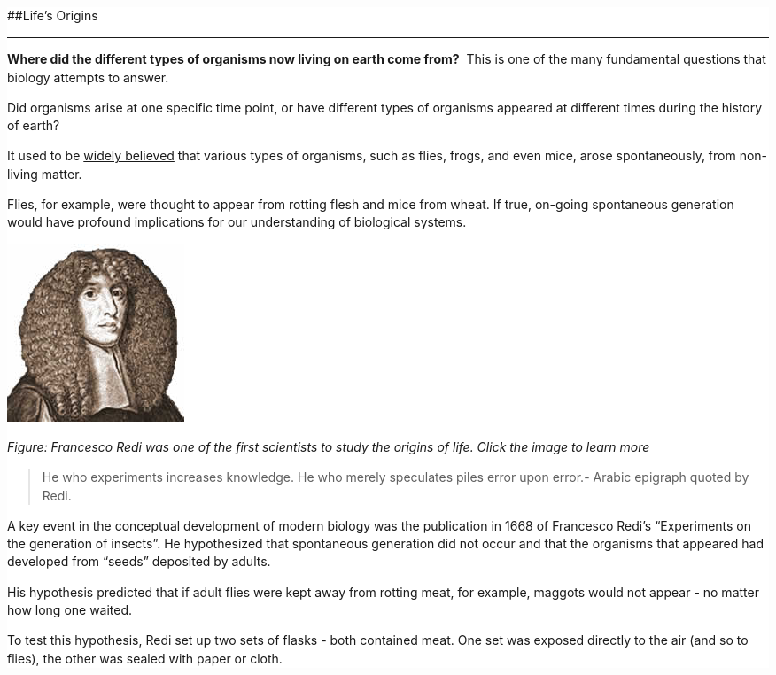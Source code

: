 ##Life’s Origins

* * * * *

**Where did the different types of organisms now living on earth come
from?**  This is one of the many fundamental questions that biology attempts
to answer. 

Did organisms arise at one specific time point, or have different types
of organisms appeared at different times during the history of earth?

It used to be [widely believed](http://www.accessexcellence.org/RC/AB/BC/Spontaneous_Generation.html)
that various types of organisms, such as flies, frogs, and even mice,
arose spontaneously, from non-living matter.

Flies, for example, were thought to appear from rotting flesh and mice
from wheat. If true, on-going spontaneous generation would have profound
implications for our understanding of biological systems.

[![Figure: Francesco Redi](./img/redi.jpg)](http://www.francescoredi.it/) 

*Figure: Francesco Redi was one of the first scientists to study the origins of life. Click the image to learn more*

> He who experiments increases knowledge. He who merely speculates piles
error upon error.- Arabic epigraph quoted by Redi.

A key event in the conceptual development of modern biology was the
publication in 1668 of Francesco Redi’s “Experiments on the generation
of insects”. He hypothesized that spontaneous generation did not occur
and that the organisms that appeared had developed from “seeds”
deposited by adults.

His hypothesis predicted that if adult flies were kept away from rotting
meat, for example, maggots would not appear - no matter how long one
waited. 

To test this hypothesis, Redi set up two sets of flasks - both contained
meat. One set was exposed directly to the air (and so to flies), the
other was sealed with paper or cloth. 
